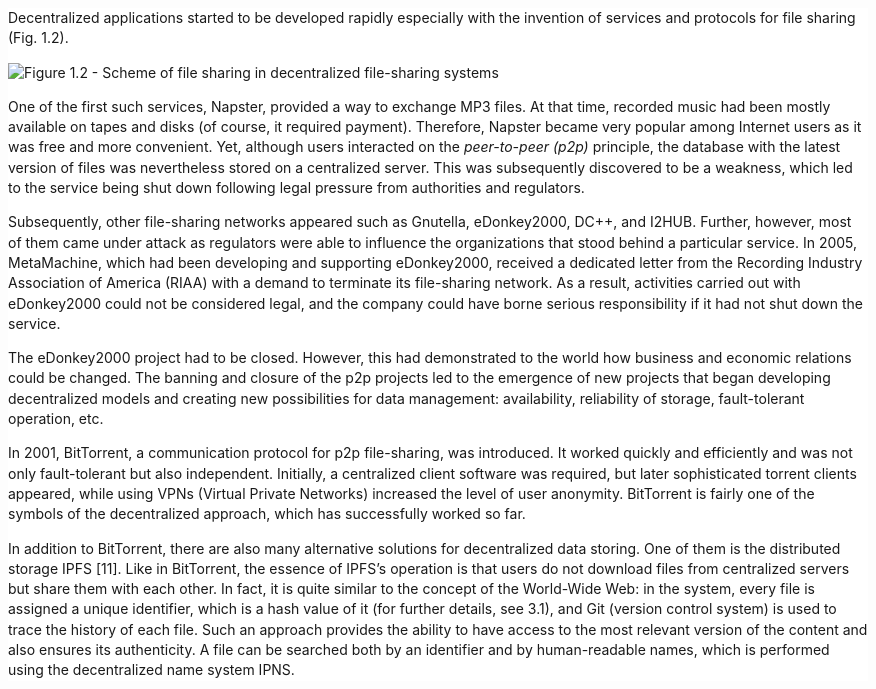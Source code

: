 Decentralized applications started to be developed rapidly especially with the invention of services and protocols for 
file sharing (Fig. 1.2).

![Figure 1.2 - Scheme of file sharing in decentralized file-sharing systems](/resources/img/chapter-1/1.2-history-of-decentralized-systems/1.2-file-sharing.png)

One of the first such services, Napster, provided a way to exchange MP3 files. At that time, recorded music had been 
mostly available on tapes and disks (of course, it required payment). Therefore, Napster became very popular among 
Internet users as it was free and more convenient. Yet, although users interacted on the *peer-to-peer (p2p)* principle, 
the database with the latest version of files was nevertheless stored on a centralized server. This was subsequently 
discovered to be a weakness, which led to the service being shut down following legal pressure from authorities and 
regulators.

Subsequently, other file-sharing networks appeared such as Gnutella, eDonkey2000, DC++, and I2HUB. Further, however, 
most of them came under attack as regulators were able to influence the organizations that stood behind a particular 
service. In 2005, MetaMachine, which had been developing and supporting eDonkey2000, received a dedicated letter from 
the Recording Industry Association of America (RIAA) with a demand to terminate its file-sharing network. As a result, 
activities carried out with eDonkey2000 could not be considered legal, and the company could have borne serious 
responsibility if it had not shut down the service.

The eDonkey2000 project had to be closed. However, this had demonstrated to the world how business and economic 
relations could be changed. The banning and closure of the p2p projects led to the emergence of new projects that began 
developing decentralized models and creating new possibilities for data management: availability, reliability of 
storage, fault-tolerant operation, etc.

In 2001, BitTorrent, a communication protocol for p2p file-sharing, was introduced. It worked quickly and efficiently 
and was not only fault-tolerant but also independent. Initially, a centralized client software was required, but later 
sophisticated torrent clients appeared, while using VPNs (Virtual Private Networks) increased the level of user 
anonymity. BitTorrent is fairly one of the symbols of the decentralized approach, which has successfully worked so far.

In addition to BitTorrent, there are also many alternative solutions for decentralized data storing. One of them is the 
distributed storage IPFS [11]. Like in BitTorrent, the essence of IPFS’s operation is that users do not download files 
from centralized servers but share them with each other. In fact, it is quite similar to the concept of the World-Wide 
Web: in the system, every file is assigned a unique identifier, which is a hash value of it (for further details, see 
3.1), and Git (version control system) is used to trace the history of each file. Such an approach provides the ability 
to have access to the most relevant version of the content and also ensures its authenticity. A file can be searched 
both by an identifier and by human-readable names, which is performed using the decentralized name system IPNS.
